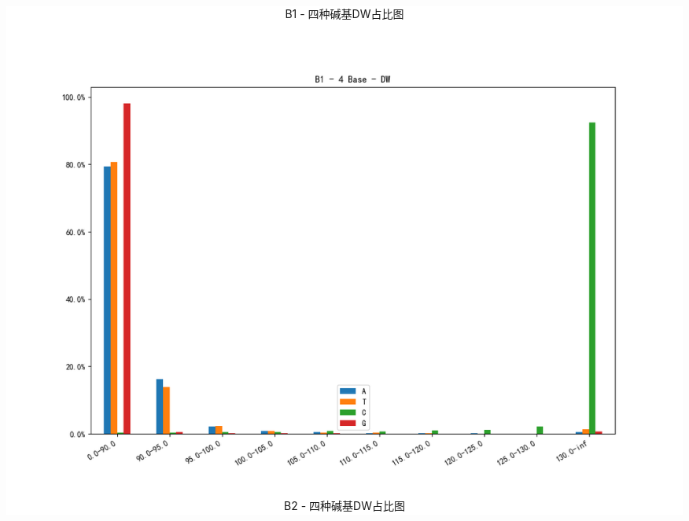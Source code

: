 
<div style="text-align: center;">
B1 - 四种碱基DW占比图
</div>

![Fig 5-2-2](imgs/4_Base_DW_B1.png)


<div style="text-align: center;">
B2 - 四种碱基DW占比图
</div>

